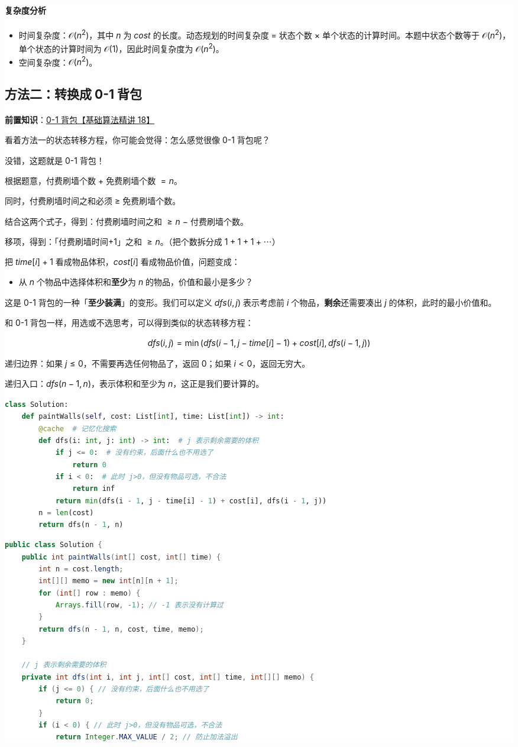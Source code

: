 #### 复杂度分析

- 时间复杂度：$\mathcal{O}(n^2)$，其中 $n$ 为 $\textit{cost}$ 的长度。动态规划的时间复杂度 $=$ 状态个数 $\times$ 单个状态的计算时间。本题中状态个数等于 $\mathcal{O}(n^2)$，单个状态的计算时间为 $\mathcal{O}(1)$，因此时间复杂度为 $\mathcal{O}(n^2)$。
- 空间复杂度：$\mathcal{O}(n^2)$。

## 方法二：转换成 0-1 背包

**前置知识**：[0-1 背包【基础算法精讲 18】](https://www.bilibili.com/video/BV16Y411v7Y6/)

看着方法一的状态转移方程，你可能会觉得：怎么感觉很像 0-1 背包呢？

没错，这题就是 0-1 背包！

根据题意，付费刷墙个数 $+$ 免费刷墙个数 $=n$。

同时，付费刷墙时间之和必须 $\ge$ 免费刷墙个数。

结合这两个式子，得到：付费刷墙时间之和 $\ge n\ -$ 付费刷墙个数。

移项，得到：「付费刷墙时间$+1$」之和 $\ge n$。（把个数拆分成 $1+1+1+\cdots$）

把 $\textit{time}[i]+1$ 看成物品体积，$\textit{cost}[i]$ 看成物品价值，问题变成：

- 从 $n$ 个物品中选择体积和**至少**为 $n$ 的物品，价值和最小是多少？

这是 0-1 背包的一种「**至少装满**」的变形。我们可以定义 $\textit{dfs}(i,j)$ 表示考虑前 $i$ 个物品，**剩余**还需要凑出 $j$ 的体积，此时的最小价值和。

和 0-1 背包一样，用选或不选思考，可以得到类似的状态转移方程：

$$
\textit{dfs}(i,j) = \min(\textit{dfs}(i-1,j-\textit{time}[i]-1)+\textit{cost}[i], \textit{dfs}(i-1,j))
$$

递归边界：如果 $j\le 0$，不需要再选任何物品了，返回 $0$；如果 $i<0$，返回无穷大。

递归入口：$\textit{dfs}(n-1,n)$，表示体积和至少为 $n$，这正是我们要计算的。

```py [sol-Python3]
class Solution:
    def paintWalls(self, cost: List[int], time: List[int]) -> int:
        @cache  # 记忆化搜索
        def dfs(i: int, j: int) -> int:  # j 表示剩余需要的体积
            if j <= 0:  # 没有约束，后面什么也不用选了
                return 0
            if i < 0:  # 此时 j>0，但没有物品可选，不合法
                return inf
            return min(dfs(i - 1, j - time[i] - 1) + cost[i], dfs(i - 1, j))
        n = len(cost)
        return dfs(n - 1, n)
```

```java [sol-Java]
public class Solution {
    public int paintWalls(int[] cost, int[] time) {
        int n = cost.length;
        int[][] memo = new int[n][n + 1];
        for (int[] row : memo) {
            Arrays.fill(row, -1); // -1 表示没有计算过
        }
        return dfs(n - 1, n, cost, time, memo);
    }

    // j 表示剩余需要的体积
    private int dfs(int i, int j, int[] cost, int[] time, int[][] memo) {
        if (j <= 0) { // 没有约束，后面什么也不用选了
            return 0;
        }
        if (i < 0) { // 此时 j>0，但没有物品可选，不合法
            return Integer.MAX_VALUE / 2; // 防止加法溢出
```